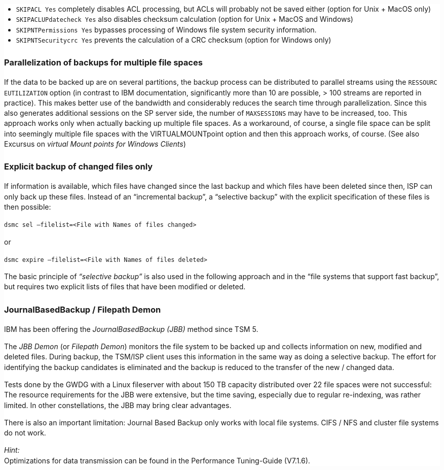 * `SKIPACL Yes` completely disables ACL processing, but ACLs will probably not be saved either (option for Unix + MacOS only)
* `SKIPACLUPdatecheck Yes` also disables checksum calculation (option for Unix + MacOS and Windows)
* `SKIPNTPermissions Yes`  bypasses processing of Windows file system security information.
* `SKIPNTSecuritycrc Yes` prevents the calculation of a CRC checksum (option for Windows only)

### Parallelization of backups for multiple file spaces<a name="MultipleFilespaces"></a>
If the data to be backed up are on several partitions, the backup process can be distributed to parallel streams using the `RESSOURCEUTILIZATION` option (in contrast to IBM documentation, significantly more than 10 are possible, > 100 streams are reported in practice). 
This makes better use of the bandwidth and considerably reduces the search time through parallelization. Since this also generates additional sessions on the SP server side, the number of `MAXSESSIONS` may have to be increased, too. 
This approach works only when actually backing up multiple file spaces. As a workaround, of course, a single file space can be split into seemingly multiple file spaces with the VIRTUALMOUNTpoint option and then this approach works, of course. (See also Excursus on *virtual Mount points for Windows Clients*)

### Explicit backup of changed files only <a name=""></a>
If information is available, which files have changed since the last backup and which files have been deleted since then, ISP can only back up these files. Instead of an “incremental backup”, a “selective backup” with the explicit specification of these files is then possible:
```
dsmc sel –filelist=<File with Names of files changed>
```
or
```
dsmc expire –filelist=<File with Names of files deleted>
```
The basic principle of *“selective backup”* is also used in the following approach and in the “file systems that support fast backup”, but requires two explicit lists of files that have been modified or deleted.

### JournalBasedBackup / Filepath Demon <a name="JBBFpD"></a>
IBM has been offering the *JournalBasedBackup (JBB)* method since TSM 5.

The *JBB Demon* (or *Filepath Demon*) monitors the file system to be backed up and collects information on new, modified and deleted files. During backup, the TSM/ISP client uses this information in the same way as doing a selective backup. The effort for identifying the backup candidates is eliminated and the backup is reduced to the transfer of the new / changed data.

Tests done by the GWDG with a Linux fileserver with about 150 TB capacity distributed over 22 file spaces were not successful: The resource requirements for the JBB were extensive, but the time saving, especially due to regular re-indexing, was rather limited. In other constellations, the JBB may bring clear advantages.

There is also an important limitation:
Journal Based Backup only works with local file systems. CIFS / NFS and cluster file systems do not work.

*Hint:*<br>
Optimizations for data transmission can be found in the Performance Tuning-Guide (V7.1.6).
